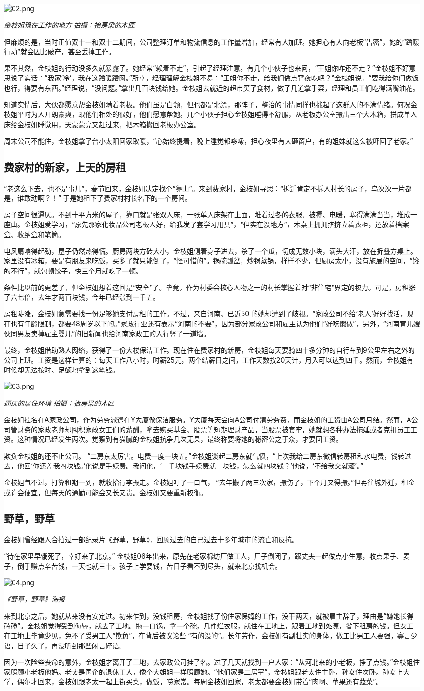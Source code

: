 ![02.png](https://i.loli.net/2018/07/18/5b4ef928f1460.png)
*<figcaption>金枝姐现在工作的地方 拍摄：抬房梁的木匠</figcaption>*

但麻烦的是，当时正值双十一和双十二期间，公司整理订单和物流信息的工作量增加，经常有人加班。她担心有人向老板“告密”，她的“蹭暖行动”就会因此破产，甚至丢掉工作。

果不其然，金枝姐的行动没多久就暴露了。她经常“赖着不走”，引起了经理注意。有几个小伙子也来问，“王姐你咋还不走？”金枝姐不好意思说了实话：“我家‘冷’，我在这蹭暖蹭网。”所幸，经理理解金枝姐不易：“王姐你不走，给我们做点宵夜吃吧？”金枝姐说，“要我给你们做饭也行，得要有东西。”经理说，“没问题。”拿出几百块钱给她。金枝姐去就近的超市买了食材，做了几道拿手菜，经理和员工们吃得满嘴油花。

知道实情后，大伙都愿意帮金枝姐瞒着老板。他们虽是白领，但也都是北漂，那阵子，整治的事情同样也挑起了这群人的不满情绪。何况金枝姐平时为人开朗豪爽，跟他们相处的很好，他们愿意帮她。几个小伙子担心金枝姐睡得不舒服，从老板办公室搬出三个大木箱，拼成单人床给金枝姐睡觉用，天蒙蒙亮又赶过来，把木箱搬回老板办公室。

周末公司不能住，金枝姐拿了台小太阳回家取暖，“心始终提着，晚上睡觉都哆嗦，担心夜里有人砸窗户，有的姐妹就这么被吓回了老家。”

## 费家村的新家，上天的房租

“老这么下去，也不是事儿”，春节回来，金枝姐决定找个“靠山”。来到费家村，金枝姐寻思：“拆迁肯定不拆人村长的房子，乌泱泱一片都是，谁敢动啊？！” 于是她租下了费家村村长名下的一个房间。

房子空间很逼仄。不到十平方米的屋子，靠门就是张双人床，一张单人床架在上面，堆着过冬的衣服、被褥、电暖，塞得满满当当，堆成一座山。金枝姐爱学习，“原先那家化妆品公司老板人好，给我发了套学习用具”，“但实在没地方”，木桌上拥拥挤挤立着衣柜，还放着档案盒、收纳盒和笔筒。

电风扇响得起劲，屋子仍然热得慌。厨房两块方砖大小，金枝姐侧着身子进去，杀了一个瓜，切成无数小块，满头大汗，放在折叠方桌上。家里没有冰箱，要是有朋友来吃饭，买多了就只能倒了，“怪可惜的”。锅碗瓢盆，炒锅蒸锅，样样不少，但厨房太小，没有施展的空间，“馋的不行”，就包顿饺子，快三个月就吃了一顿。

条件比以前的更差了，但金枝姐想着这回是“安全”了。毕竟，作为村委会核心人物之一的村长掌握着对“非住宅”界定的权力。可是，房租涨了六七倍，去年才两百块钱，今年已经涨到一千五。

房租陡涨，金枝姐急需要找一份足够她支付房租的工作。不过，来自河南、已近50 的她却遭到了歧视。“家政公司不给‘老人’好好找活，现在也有年龄限制，都要48周岁以下的。”家政行业还有表示“河南的不要”，因为部分家政公司和雇主认为他们“好吃懒做”，另外，“河南育儿嫂伙同男友卖掉雇主婴儿”的旧新闻也给河南家政工的入行竖了一道墙。

最终，金枝姐借助熟人网络，获得了一份大楼保洁工作。现在住在费家村的新房，金枝姐每天要骑四十多分钟的自行车到9公里左右之外的公司上班。工资是这样计算的：每天工作八小时，时薪25元，两个结薪日之间，工作天数按20天计，月入可以达到四千。然而，金枝姐有时候却无法按时、足额地拿到这笔钱。

![03.png](https://i.loli.net/2018/07/18/5b4ef929e9120.png)
*<figcaption>逼仄的居住环境  拍摄：抬房梁的木匠</figcaption>*

金枝姐挂名在A家政公司，作为劳务派遣在Y大厦做保洁服务。Y大厦每天会向A公司付清劳务费，而金枝姐的工资由A公司月结。然而，A公司管财务的家政老师却囤积家政女工们的薪酬，拿去购买基金、股票等短期理财产品，当股票被套牢，她就想各种办法拖延或者克扣员工工资。这种情况已经发生两次。觉察到有猫腻的金枝姐抗争几次无果，最终称要将她的秘密公之于众，才要回工资。

欺负金枝姐的还不止公司。 “二房东太厉害。电费一度一块五。”金枝姐谈起二房东就气愤，“上次我给二房东微信转房租和水电费，钱转过去，他回‘你还差我四块钱。’他说是手续费。我问他，‘一千块钱手续费就一块钱，怎么就四块钱？’他说，‘不给我交就滚’。”

金枝姐气不过，打算租期一到，就收拾行李搬走。金枝姐吁了一口气， “去年搬了两三次家，搬伤了，下个月又得搬。”但再往城外迁，租金或许会便宜，但每天的通勤可能会又长又贵。金枝姐又要重新权衡。

## 野草，野草

金枝姐曾经跟人合拍过一部纪录片《野草，野草》，回顾过去的自己过去十多年城市的流亡和反抗。

“待在家里早饿死了，幸好来了北京。” 金枝姐06年出来，原先在老家棉纺厂做工人，厂子倒闭了，跟丈夫一起做点小生意，收点果子、麦子，倒手赚点辛苦钱，一天也就三十。孩子上学要钱，苦日子看不到尽头，就来北京找机会。

![04.png](https://i.loli.net/2018/07/18/5b4ef92913473.png)
*<figcaption>《野草，野草》海报<figcaption>*

来到北京之后，她就从来没有安定过。初来乍到，没钱租房，金枝姐找了份住家保姆的工作，没干两天，就被雇主辞了，理由是“嫌她长得磕碜”。金枝姐觉得受到侮辱，就去了工地。拖一口锅，拿一个碗，几件烂衣服，就住在工地上，跟着工地到处漂，省下租房的钱。但女工在工地上毕竟少见，免不了受男工人“欺负”，在背后被议论些 “有的没的”。长年劳作，金枝姐有副壮实的身体，做工比男工人要强，寡言少语，日子久了，再没听到那些闲言碎语。

因为一次险些丧命的意外，金枝姐才离开了工地，去家政公司挂了名。过了几天就找到一户人家：“从河北来的小老板，挣了点钱。”金枝姐住家照顾小老板他妈。老太是国企的退休工人，像个大姐姐一样照顾她。“他们家是二居室”，金枝姐跟老太住主卧，孙女住次卧。孙女上大学，偶尔才回来，金枝姐跟老太一起上街买菜，做饭，唠家常。每周金枝姐回家，老太都要金枝姐带着“肉啊、苹果还有蔬菜”。
